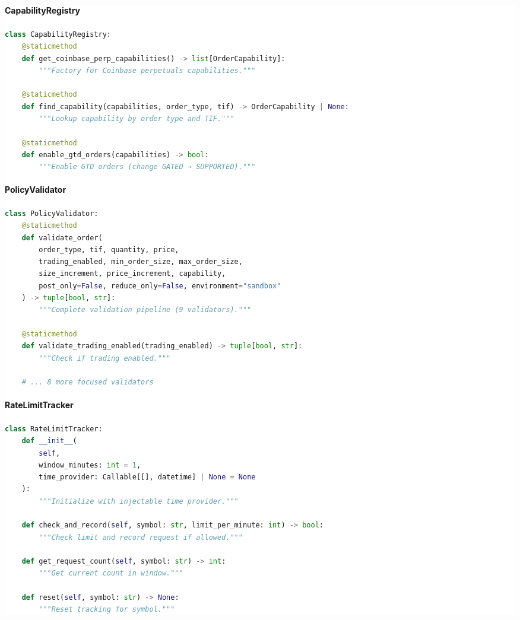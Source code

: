 #### CapabilityRegistry
```python
class CapabilityRegistry:
    @staticmethod
    def get_coinbase_perp_capabilities() -> list[OrderCapability]:
        """Factory for Coinbase perpetuals capabilities."""

    @staticmethod
    def find_capability(capabilities, order_type, tif) -> OrderCapability | None:
        """Lookup capability by order type and TIF."""

    @staticmethod
    def enable_gtd_orders(capabilities) -> bool:
        """Enable GTD orders (change GATED → SUPPORTED)."""
```

#### PolicyValidator
```python
class PolicyValidator:
    @staticmethod
    def validate_order(
        order_type, tif, quantity, price,
        trading_enabled, min_order_size, max_order_size,
        size_increment, price_increment, capability,
        post_only=False, reduce_only=False, environment="sandbox"
    ) -> tuple[bool, str]:
        """Complete validation pipeline (9 validators)."""

    @staticmethod
    def validate_trading_enabled(trading_enabled) -> tuple[bool, str]:
        """Check if trading enabled."""

    # ... 8 more focused validators
```

#### RateLimitTracker
```python
class RateLimitTracker:
    def __init__(
        self,
        window_minutes: int = 1,
        time_provider: Callable[[], datetime] | None = None
    ):
        """Initialize with injectable time provider."""

    def check_and_record(self, symbol: str, limit_per_minute: int) -> bool:
        """Check limit and record request if allowed."""

    def get_request_count(self, symbol: str) -> int:
        """Get current count in window."""

    def reset(self, symbol: str) -> None:
        """Reset tracking for symbol."""
```
